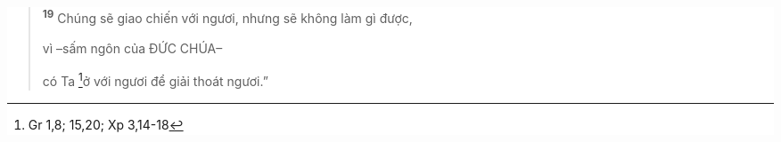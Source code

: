 
> <sup><b>19</b></sup> Chúng sẽ giao chiến với ngươi, nhưng sẽ không làm gì được,
> 
> vì –sấm ngôn của ĐỨC CHÚA–
> 
> có Ta [^28*]ở với ngươi để giải thoát ngươi.”
>

[^1]: <i>Lời</i> trong ngôn ngữ sê-mít còn có nghĩa <i>sự việc, biến cố, hành động</i>. Ở đây hiểu về các lời sấm nói miệng, các tác động mang ý nghĩa tượng trưng của Giê-rê-mi-a, và cả đến một số những diễn biến liên quan tới đời ông và lịch sử thời bấy giờ.
[^2]: <i>A-na-thốt</i> một thôn nhỏ dành cho các thầy Lê-vi trong đất Ben-gia-min (Gs 21,18) cách Giê-ru-sa-lem khoảng 5 km về phía đông bắc, sát làng A-na-ta bây giờ.
[^3]: Các câu này đưa về hoạt động của Giê-rê-mi-a từ năm mười ba triều Giô-si-gia-hu (640-609), tức là quãng năm 626 đến tháng bảy năm 587, năm Giê-ru-sa-lem bị phá cũng là năm mười một triều Xít-ki-gia-hu. Như vậy các câu này không gồm những điều ghi trong các chương 40 – 44 về những diễn biến sau biến cố đau thương vừa nói.
[^4]: Đoạn văn quan trọng trong đời và sự nghiệp ngôn sứ của ông Giê-rê-mi-a. Đặc điểm ơn gọi của ông nổi hẳn lên so với các trình thuật ơn gọi các vị khác, kể cả ông I-sai-a. Ba điểm xuất hiện rõ và liên kết chặt chẽ với nhau : a. được chọn từ lúc còn là bào thai trong lòng mẹ ; b. để thi hành một sứ mệnh bao quát vượt ranh giới Ít-ra-en ; c. đau khổ nội tâm và do ngoại cảnh sẽ chứng tỏ lòng trung thành của ông.
[^5]: Bốn động từ trong câu này đặt con người Giê-rê-mi-a, đời sống và hoạt động, dưới sự thông suốt của Thiên Chúa và hoàn toàn tuỳ thuộc vào Người (x. Is 49,5 về Người Tôi Tớ và Lc 1,13-17.41-44 về Gio-an Tẩy Giả). Thiên Chúa nhào nặn nên con người (St 2,7) ngay từ lòng mẹ (Gr 18,6 ; Tv 33,15 ; 104,30 ; 139,13-16 ; G 10,8-12 ; Kn 7,1 ; 2 Mcb 7,22-23) như một tác phẩm do sự khôn ngoan và tình yêu của Người. Cho nên Người <i>biết</i> trước những kẻ Người làm ra ; nghĩa là chọn lựa và ấn định trước ơn gọi của con người. Điều này thể hiện một cách đặc biệt cho một số người phải đảm nhiệm một vai trò quan trọng hơn trong kế hoạch của Chúa đối với nhân loại. <i>Thánh hoá</i> không hẳn là biến đổi nội tâm, cho bằng dành riêng cho công tác phục vụ trong kế hoạch của Thiên Chúa. Ở đây là làm ngôn sứ.
[^6]: <i>Ngôn sứ</i> : phát ngôn viên của Thiên Chúa, thông tri sứ điệp của Người cho kẻ khác. Một loạt 6 động từ ở c.10 sẽ cho thấy vai trò cụ thể của Giê-rê-mi-a (xem dẫn nhập về <i>Con người của lời Chúa</i>, trang 224).
[^7]: Lúc đó Giê-rê-mi-a chưa tới 30 tuổi, tức là chưa đủ để chủ động tham gia hoạt động xã hội. Luật Mô-sê coi đứa trẻ Híp-ri là thành niên, tức là chịu trách nhiệm về hành vi của mình, từ tuổi 12 trở lên. Tuy nhiên quãng 30 tuổi trở lên, người ta mới có thể chủ động tham gia hoạt động ngoài xã hội (x. 1 V 3,7 về Sa-lô-môn ; Lc 3,23 về Đức Giê-su). Ông Mô-sê cũng muốn từ chối sứ mệnh, nhưng nại lý do không có tài ăn nói (Xh 4,10). Giê-rê-mi-a, lúc này mới độ 25 tuổi muốn tránh sứ vụ vì không có kinh nghiệm về trách nhiệm nặng nề, nên đưa lý do còn trẻ, chưa có quyền nói năng.
[^8]: Câu này có thể có ba nghĩa : bất cứ đâu, bất cứ việc gì, bất cứ đến với ai. Giê-rê-mi-a sẽ kiên vững không thể lay chuyển trong mọi tình huống, trước bất cứ người nào (x. 26,12-15). Thiên Chúa nại tới quyền sáng tạo toàn năng của mình, như trường hợp ông Mô-sê (Xh 4,11-12). Người ban lời Người cho ai Người muốn (x. 1 Sm 3,18.20 ; G 32,8 ; Đn 13,45).
[^9]: Trao trách nhiệm cho ai, Thiên Chúa luôn luôn đảm bảo với người ấy sự hiện diện của Người như là Thiên-Chúa-ở-cùng (Em-ma-nu-en) để phù trợ người đó (St 26,24 ; 25,15 ; Xh 3,12 ; Tl 6,12 ; Is 7,14 ; 41,10 ; Mt 28,19-20 ; Rm 8,31). Với ông Giê-rê-mi-a, Thiên Chúa là Chúa Tể toàn năng điều hành vũ trụ cũng như từng nhân tố trong đó (31,35), làm chủ lịch sử (1,10 ; 18,7-10) cũng như mỗi người (11,20 ; 39,17-18 ; 45,5). Chủ đích của sự hiện diện ở đây là <i>để giải thoát</i>, cho thấy sứ mệnh sẽ rất cam go.
[^10]: Công thức quen thuộc của các ngôn sứ để khẳng định sứ điệp do Thiên Chúa ban. Chỉ có Giô-na và Kha-ba-cúc là không có. Nó thường xuất hiện giữa một lời sấm, hoặc ở cuối, hoạ hiếm lắm mới ở đầu (vd : 9,21 ; Dcr 12,1 ; Tv 110,1). Giê-rê-mi-a sử dụng nhiều nhất công thức này, dưới hai hình thức : ngắn <i>Sấm ngôn của Đức Chúa</i> (một trăm sáu mươi bốn lần) và dài <i>Sấm ngôn của Đức Chúa các đạo binh</i>, hoặc <i>Sấm ngôn của Đức Chúa là Chúa Thượng</i>, v.v... (mười một lần).
[^11]: Cử chỉ tượng trưng đi đôi với lời Thiên Chúa ở c.5, là một trong những yếu tố hữu hiệu tấn phong vị ngôn sứ (x. Is 6,7 ; Ed 2,8 – 3,3 ; Đn 10,16). Từ đây Giê-rê-mi-a sẽ có thể chuyển đạt chính lời của Thiên Chúa cho người ta. Ông chưa biết hết những gì sẽ phải nói nhân danh Thiên Chúa (x. 28 ; 42,7), nhưng ông được Chúa ban cho khả năng đặc biệt thích hợp để phục vụ lời Thiên Chúa. Ông Giê-rê-mi-a rất giống ông Mô-sê ở chỗ này (Xh 4,12).
[^12]: Động từ <i>đặt đứng đầu</i> nguyên nghĩa là <i>viếng thăm</i> nói chung là để trừng phạt, ở đây mang nghĩa là cắt cử vào tác vụ. Giê-rê-mi-a hoạt động tại Giu-đa và Giê-ru-sa-lem ; nhưng sứ điệp của ông bao gồm các dân nước khác (ch. 46-51).
[^13]: Sáu động từ phác hoạ hai khía cạnh hoặc hai giai đoạn hoạt động của Giê-rê-mi-a : giai đoạn đầu (hai cặp động từ trước) ông sẽ phải loan báo trừng phạt (x. ch 2-25 ; 46-51) ; giai đoạn sau (một cặp động từ sau) mới tái thiết, trên những phế tích vật chất và luân lý, một xã hội biết nhìn nhận Đức Chúa hiện diện nhờ một Giao ước mới (31,31-34 ; x. 16,14-21), dưới sự lãnh đạo của một vị chủ chăn mới (x. 23,1-8). Chương trình này sẽ còn được nhắc lại nhiều lần (x. 18,7-10 ; 31,28 ; 42,10 ; 44,27).
[^14]: Cc. 11-13 : có lẽ không cần phải là những <i>thị kiến</i>, nhưng chỉ là những vật có thật mà ông thấy và Thiên Chúa cho ông hiểu ý nghĩa biểu tượng (x. 24,1-10 ; Am 7,8 ; 8,2) : Thiên Chúa luôn luôn hiện diện và hành động không ngừng và Người cho ngôn sứ thấy ý định của Người.

[^15]: <i>Cây canh thức</i> : dịch sát từ <i>sa-két</i> để gợi ý Thiên Chúa là <i>sô-két</i> : đấng canh thức (c.12). Theo ngôn ngữ bình thường thì đó là cây hạnh đào, thường nở sớm nhất, vào đầu năm, quãng giữa tháng Giêng dương lịch tại Pa-lét-tin. Rất có thể nhánh cây mà ông Giê-rê-mi-a thấy đang trổ bông. Thiên Chúa rất năng động để thực thi lời Người (23,29 ; 44,29 ; 51,64 ; x. Gs 23,14 ; 1 Sm 3,19 ; Is 55,10-11 ; Kb 2,3 ; Tv 130,5 ; Tb 14,4 ; Mt 5,18 ; 2 Pr 3,9).
[^16]: Hình ảnh này bổ túc hình ảnh trên và giải thích ý nghĩa chung của nó : một cuộc xâm lăng lớn sẽ làm xáo trộn nhiều dân ; nó xuất phát từ phía Bắc, hẳn là từ Ba-by-lon, tràn xuống Giu-đa (x. 20,4).
[^17]: Tức là dân Híp-ri. Ba-by-lon là lực lượng duy nhất thời Giê-rê-mi-a đã chiếm và phá được Giê-ru-sa-lem.
[^18]: Ám chỉ các đồng minh hoặc chư hầu của Ba-by-lon trong cuộc đánh phá Giê-ru-sa-lem, đặc biệt vào những năm 598 và 587.
[^19]: C.16 này cho thấy nguyên nhân gây nên những gì báo ở cc. 14-15. Đức Chúa như lập một phiên toà xử tội <i>gian ác</i> của dân Giu-đa được kể rõ : bỏ Đức Chúa, thờ kính thần ngoại, bái lạy ngẫu tượng. Tóm lại là thất trung với những điều căn bản nhất của Giao ước Xi-nai (Xh 20,1-5). Cũng như Hô-sê (2,15 ; 4,13 ; 11,2) Giê-rê-mi-a chỉ trích mạnh mẽ việc <i>đốt hương</i> kính các thần ngoại. Động từ được dùng tới mười tám lần (mà tám lần trong ch. 44), trong đó chỉ có một lần nói về việc thờ kính Thiên Chúa ở 33,18, nhưng câu này có lẽ lại có sau Giê-rê-mi-a.
[^20]: Cc. 17-19 nhắc lại và nói thêm tư tưởng cc. 6-10 theo lối văn <i>đóng khung</i> (inclusio) cho cc. 11-16. <i>Thắt lưng</i> : một kiểu nói quen thuộc diễn tả tư thế sẵn sàng để hành động, cương quyết trước mọi tình huống có thể xảy ra.
[^21]: <i>Đừng run sợ</i> (x. 10,2 ; 30,10) : Thiên Chúa bỏ mặc những ai thiếu tin tưởng vào Người (x. Is 7,9 ; Mt 13,25) ; lòng tin vững mạnh tạo nên thái độ mạnh dạn hiên ngang. Cả câu này cho thấy cái thế trên đe dưới búa của Giê-rê-mi-a, giữa sự hiềm khích ra mặt của đồng bào ông và lòng trung thành với sứ mệnh Thiên Chúa trao cho. Tuy nhiên ông được đảm bảo Chúa sẽ trợ giúp và che chở ông (x.c. 19 dưới đây).
[^22]: <i>Dân trong xứ</i> : cụm từ này thời ấy chỉ chung những ai có quyền công dân và phải thi hành một số nghĩa vụ : tham gia việc công (2 V 21,24 ; 23,30 ; x. 2 V 14,21), thi hành nghĩa vụ quân sự (Gr 52,25). Những từ <i>thành trì, cột sắt, tường đồng</i> gợi lên hình ảnh trong Mt 16,18 về Phê-rô và Giáo Hội.
[^1*]: Gr 32,7; 1 V 2,26-27
[^2*]: Xp 1,1
[^3*]: Gr 52,15
[^4*]: Is 49,1.5; Lc 1,15; Gl 1,15
[^5*]: Am 3,2; Ga 10,27; Rm 8,29
[^6*]: Is 42,1
[^7*]: Xh 4,10; Is 6,8
[^8*]: Is 6,7-8; Ed 2,3-7
[^9*]: Ed 2,6
[^10*]: Gr 1,19; Đnl 2,7
[^11*]: Ed 2,9
[^12*]: Is 6,7; 59,21; Ed 2,8; 3,1-3; Đn 10,16; Hs 6,5
[^13*]: Cv 9,15
[^14*]: Gr 18,7; 31,28; 45,4; Hc 49,7; Hs 6,5
[^15*]: 1 Cr 3,6-10; 2 Cr 10,8
[^16*]: Am 8,2
[^17*]: Gr 31,28; Is 55,10-11; Ed 12,28; Br 2,9; Đn 9,14
[^18*]: Gr 4,5-31
[^19*]: Gr 4,6; 6,1.22
[^20*]: Gr 25,9; Is 5,26
[^21*]: Gr 39,3; 43,10
[^22*]: Gr 4,12
[^23*]: Gr 2,13
[^24*]: Gr 44,3; 2 V 22,17
[^25*]: Gr 25,6
[^26*]: Gr 1,7.8
[^27*]: Gr 15,20; Is 50,7; Ed 3,8; Mk 3,8
[^28*]: Gr 1,8; 15,20; Xp 3,14-18